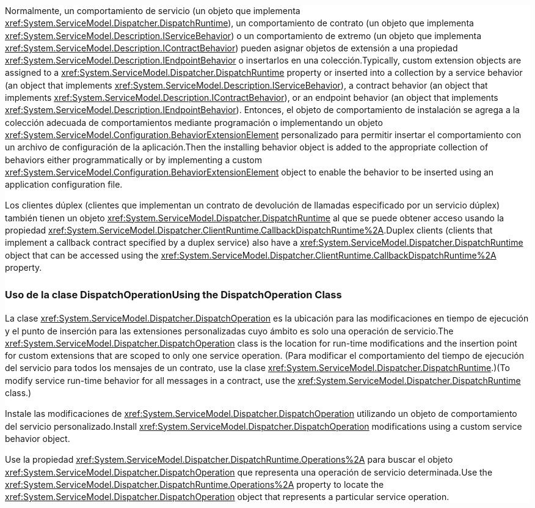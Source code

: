 <span data-ttu-id="02bc1-198">Normalmente, un comportamiento de servicio (un objeto que implementa <xref:System.ServiceModel.Dispatcher.DispatchRuntime>), un comportamiento de contrato (un objeto que implementa <xref:System.ServiceModel.Description.IServiceBehavior>) o un comportamiento de extremo (un objeto que implementa <xref:System.ServiceModel.Description.IContractBehavior>) pueden asignar objetos de extensión a una propiedad <xref:System.ServiceModel.Description.IEndpointBehavior> o insertarlos en una colección.</span><span class="sxs-lookup"><span data-stu-id="02bc1-198">Typically, custom extension objects are assigned to a <xref:System.ServiceModel.Dispatcher.DispatchRuntime> property or inserted into a collection by a service behavior (an object that implements <xref:System.ServiceModel.Description.IServiceBehavior>), a contract behavior (an object that implements <xref:System.ServiceModel.Description.IContractBehavior>), or an endpoint behavior (an object that implements <xref:System.ServiceModel.Description.IEndpointBehavior>).</span></span> <span data-ttu-id="02bc1-199">Entonces, el objeto de comportamiento de instalación se agrega a la colección adecuada de comportamientos mediante programación o implementando un objeto <xref:System.ServiceModel.Configuration.BehaviorExtensionElement> personalizado para permitir insertar el comportamiento con un archivo de configuración de la aplicación.</span><span class="sxs-lookup"><span data-stu-id="02bc1-199">Then the installing behavior object is added to the appropriate collection of behaviors either programmatically or by implementing a custom <xref:System.ServiceModel.Configuration.BehaviorExtensionElement> object to enable the behavior to be inserted using an application configuration file.</span></span>

<span data-ttu-id="02bc1-200">Los clientes dúplex (clientes que implementan un contrato de devolución de llamadas especificado por un servicio dúplex) también tienen un objeto <xref:System.ServiceModel.Dispatcher.DispatchRuntime> al que se puede obtener acceso usando la propiedad <xref:System.ServiceModel.Dispatcher.ClientRuntime.CallbackDispatchRuntime%2A>.</span><span class="sxs-lookup"><span data-stu-id="02bc1-200">Duplex clients (clients that implement a callback contract specified by a duplex service) also have a <xref:System.ServiceModel.Dispatcher.DispatchRuntime> object that can be accessed using the <xref:System.ServiceModel.Dispatcher.ClientRuntime.CallbackDispatchRuntime%2A> property.</span></span>

### <a name="using-the-dispatchoperation-class"></a><span data-ttu-id="02bc1-201">Uso de la clase DispatchOperation</span><span class="sxs-lookup"><span data-stu-id="02bc1-201">Using the DispatchOperation Class</span></span>

<span data-ttu-id="02bc1-202">La clase <xref:System.ServiceModel.Dispatcher.DispatchOperation> es la ubicación para las modificaciones en tiempo de ejecución y el punto de inserción para las extensiones personalizadas cuyo ámbito es solo una operación de servicio.</span><span class="sxs-lookup"><span data-stu-id="02bc1-202">The <xref:System.ServiceModel.Dispatcher.DispatchOperation> class is the location for run-time modifications and the insertion point for custom extensions that are scoped to only one service operation.</span></span> <span data-ttu-id="02bc1-203">(Para modificar el comportamiento del tiempo de ejecución del servicio para todos los mensajes de un contrato, use la clase <xref:System.ServiceModel.Dispatcher.DispatchRuntime>.)</span><span class="sxs-lookup"><span data-stu-id="02bc1-203">(To modify service run-time behavior for all messages in a contract, use the <xref:System.ServiceModel.Dispatcher.DispatchRuntime> class.)</span></span>

<span data-ttu-id="02bc1-204">Instale las modificaciones de <xref:System.ServiceModel.Dispatcher.DispatchOperation> utilizando un objeto de comportamiento del servicio personalizado.</span><span class="sxs-lookup"><span data-stu-id="02bc1-204">Install <xref:System.ServiceModel.Dispatcher.DispatchOperation> modifications using a custom service behavior object.</span></span>

<span data-ttu-id="02bc1-205">Use la propiedad <xref:System.ServiceModel.Dispatcher.DispatchRuntime.Operations%2A> para buscar el objeto <xref:System.ServiceModel.Dispatcher.DispatchOperation> que representa una operación de servicio determinada.</span><span class="sxs-lookup"><span data-stu-id="02bc1-205">Use the <xref:System.ServiceModel.Dispatcher.DispatchRuntime.Operations%2A> property to locate the <xref:System.ServiceModel.Dispatcher.DispatchOperation> object that represents a particular service operation.</span></span>
